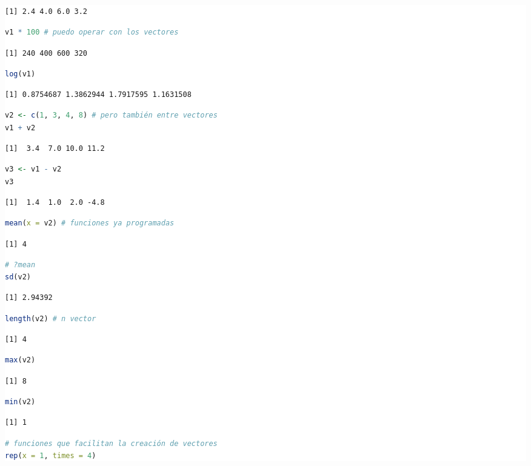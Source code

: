     [1] 2.4 4.0 6.0 3.2

``` r
v1 * 100 # puedo operar con los vectores 
```

    [1] 240 400 600 320

``` r
log(v1)
```

    [1] 0.8754687 1.3862944 1.7917595 1.1631508

``` r
v2 <- c(1, 3, 4, 8) # pero también entre vectores 
v1 + v2
```

    [1]  3.4  7.0 10.0 11.2

``` r
v3 <- v1 - v2 
v3
```

    [1]  1.4  1.0  2.0 -4.8

``` r
mean(x = v2) # funciones ya programadas 
```

    [1] 4

``` r
# ?mean 
sd(v2) 
```

    [1] 2.94392

``` r
length(v2) # n vector 
```

    [1] 4

``` r
max(v2) 
```

    [1] 8

``` r
min(v2)
```

    [1] 1

``` r
# funciones que facilitan la creación de vectores
rep(x = 1, times = 4) 
```
